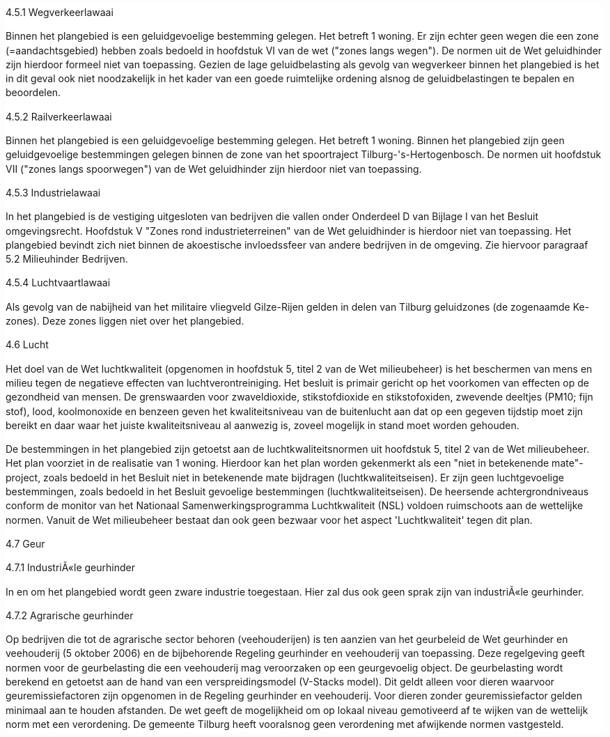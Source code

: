 4\.5\.1 Wegverkeerlawaai

Binnen het plangebied is een geluidgevoelige bestemming gelegen. Het betreft 1 woning. Er zijn echter geen wegen die een zone (\=aandachtsgebied) hebben zoals bedoeld in hoofdstuk VI van de wet ("zones langs wegen"). De normen uit de Wet geluidhinder zijn hierdoor formeel niet van toepassing. Gezien de lage geluidbelasting als gevolg van wegverkeer binnen het plangebied is het in dit geval ook niet noodzakelijk in het kader van een goede ruimtelijke ordening alsnog de geluidbelastingen te bepalen en beoordelen.

4\.5\.2 Railverkeerlawaai

Binnen het plangebied is een geluidgevoelige bestemming gelegen. Het betreft 1 woning. Binnen het plangebied zijn geen geluidgevoelige bestemmingen gelegen binnen de zone van het spoortraject Tilburg\-'s\-Hertogenbosch. De normen uit hoofdstuk VII ("zones langs spoorwegen") van de Wet geluidhinder zijn hierdoor niet van toepassing.

4\.5\.3 Industrielawaai

In het plangebied is de vestiging uitgesloten van bedrijven die vallen onder Onderdeel D van Bijlage I van het Besluit omgevingsrecht. Hoofdstuk V "Zones rond industrieterreinen" van de Wet geluidhinder is hierdoor niet van toepassing. Het plangebied bevindt zich niet binnen de akoestische invloedssfeer van andere bedrijven in de omgeving. Zie hiervoor paragraaf 5\.2 Milieuhinder Bedrijven.

4\.5\.4 Luchtvaartlawaai

Als gevolg van de nabijheid van het militaire vliegveld Gilze\-Rijen gelden in delen van Tilburg geluidzones (de zogenaamde Ke\-zones). Deze zones liggen niet over het plangebied.

4\.6 Lucht

Het doel van de Wet luchtkwaliteit (opgenomen in hoofdstuk 5, titel 2 van de Wet milieubeheer) is het beschermen van mens en milieu tegen de negatieve effecten van luchtverontreiniging. Het besluit is primair gericht op het voorkomen van effecten op de gezondheid van mensen. De grenswaarden voor zwaveldioxide, stikstofdioxide en stikstofoxiden, zwevende deeltjes (PM10; fijn stof), lood, koolmonoxide en benzeen geven het kwaliteitsniveau van de buitenlucht aan dat op een gegeven tijdstip moet zijn bereikt en daar waar het juiste kwaliteitsniveau al aanwezig is, zoveel mogelijk in stand moet worden gehouden.

De bestemmingen in het plangebied zijn getoetst aan de luchtkwaliteitsnormen uit hoofdstuk 5, titel 2 van de Wet milieubeheer. Het plan voorziet in de realisatie van 1 woning. Hierdoor kan het plan worden gekenmerkt als een "niet in betekenende mate"\-project, zoals bedoeld in het Besluit niet in betekenende mate bijdragen (luchtkwaliteitseisen). Er zijn geen luchtgevoelige bestemmingen, zoals bedoeld in het Besluit gevoelige bestemmingen (luchtkwaliteitseisen). De heersende achtergrondniveaus conform de monitor van het Nationaal Samenwerkingsprogramma Luchtkwaliteit (NSL) voldoen ruimschoots aan de wettelijke normen. Vanuit de Wet milieubeheer bestaat dan ook geen bezwaar voor het aspect 'Luchtkwaliteit' tegen dit plan.

4\.7 Geur

4\.7\.1 IndustriÃ«le geurhinder

In en om het plangebied wordt geen zware industrie toegestaan. Hier zal dus ook geen sprak zijn van industriÃ«le geurhinder.

4\.7\.2 Agrarische geurhinder

Op bedrijven die tot de agrarische sector behoren (veehouderijen) is ten aanzien van het geurbeleid de Wet geurhinder en veehouderij (5 oktober 2006\) en de bijbehorende Regeling geurhinder en veehouderij van toepassing. Deze regelgeving geeft normen voor de geurbelasting die een veehouderij mag veroorzaken op een geurgevoelig object. De geurbelasting wordt berekend en getoetst aan de hand van een verspreidingsmodel (V\-Stacks model). Dit geldt alleen voor dieren waarvoor geuremissiefactoren zijn opgenomen in de Regeling geurhinder en veehouderij. Voor dieren zonder geuremissiefactor gelden minimaal aan te houden afstanden. De wet geeft de mogelijkheid om op lokaal niveau gemotiveerd af te wijken van de wettelijk norm met een verordening. De gemeente Tilburg heeft vooralsnog geen verordening met afwijkende normen vastgesteld.

